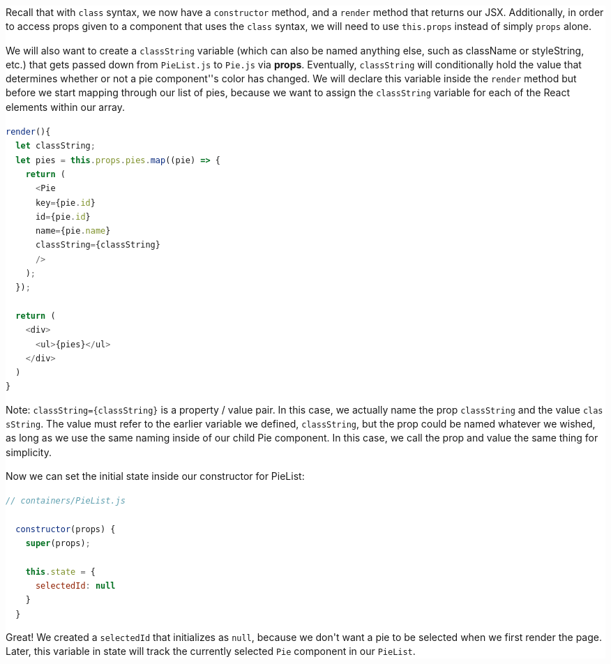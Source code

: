 Recall that with `class` syntax, we now have a `constructor` method, and a `render` method that returns our JSX. Additionally, in order to access props given to a component that uses the `class` syntax, we will need to use `this.props` instead of simply `props` alone.

We will also want to create a `classString` variable (which can also be named anything else, such as className or styleString, etc.) that gets passed down from `PieList.js` to `Pie.js` via **props**. Eventually, `classString` will conditionally hold the value that determines whether or not a pie component''s color has changed. We will declare this variable inside the `render` method but before we start mapping through our list of pies, because we want to assign the `classString` variable for each of the React elements within our array.

```javascript
render(){
  let classString;
  let pies = this.props.pies.map((pie) => {
    return (
      <Pie
      key={pie.id}
      id={pie.id}
      name={pie.name}
      classString={classString}
      />
    );
  });

  return (
    <div>
      <ul>{pies}</ul>
    </div>
  )
}
```

Note: `classString={classString}` is a property / value pair. In this case, we actually name the prop `classString` and the value `classString`. The value must refer to the earlier variable we defined, `classString`, but the prop could be named whatever we wished, as long as we use the same naming inside of our child Pie component. In this case, we call the prop and value the same thing for simplicity.

Now we can set the initial state inside our constructor for PieList:

```javascript
// containers/PieList.js

  constructor(props) {
    super(props);

    this.state = {
      selectedId: null
    }
  }
```

Great! We created a `selectedId` that initializes as `null`, because we don't want a pie to be selected when we first render the page. Later, this variable in state will track the currently selected `Pie` component in our `PieList`.
